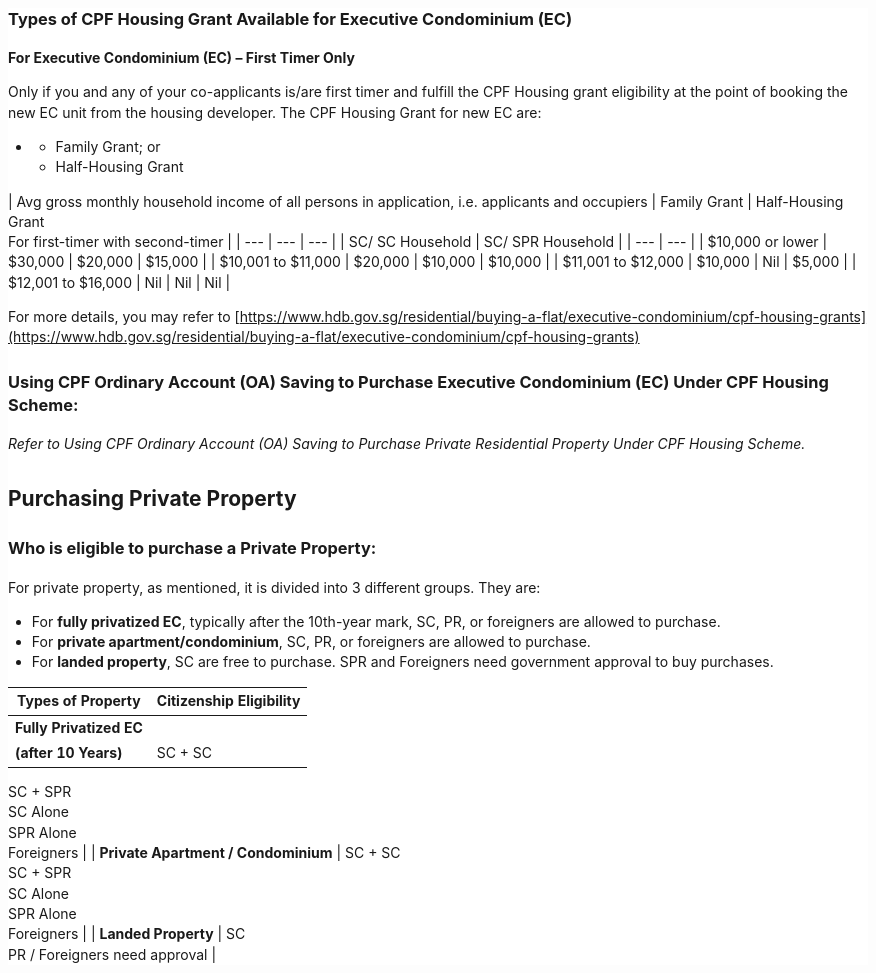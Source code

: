 ### Types of CPF Housing Grant Available for Executive Condominium (EC)  

**For Executive Condominium (EC) – First Timer Only**

Only if you and any of your co-applicants is/are first timer and fulfill the CPF Housing grant eligibility at the point of booking the new EC unit from the housing developer. The CPF Housing Grant for new EC are:

*   *   Family Grant; or
    *   Half-Housing Grant

| Avg gross monthly household income of all persons in application, i.e. applicants and occupiers | Family Grant | Half-Housing Grant  
For first-timer with second-timer |
| --- | --- | --- |
| SC/ SC Household | SC/ SPR Household |
| --- | --- |
| $10,000 or lower | $30,000 | $20,000 | $15,000 |
| $10,001 to $11,000 | $20,000 | $10,000 | $10,000 |
| $11,001 to $12,000 | $10,000 | Nil | $5,000 |
| $12,001 to $16,000 | Nil | Nil | Nil |

For more details, you may refer to [https://www.hdb.gov.sg/residential/buying-a-flat/executive-condominium/cpf-housing-grants](https://www.hdb.gov.sg/residential/buying-a-flat/executive-condominium/cpf-housing-grants)

### Using CPF Ordinary Account (OA) Saving to Purchase Executive Condominium (EC) Under CPF Housing Scheme:

_Refer to Using CPF Ordinary Account (OA) Saving to Purchase Private Residential Property Under CPF Housing Scheme._

Purchasing Private Property
---------------------------

### Who is eligible to purchase a Private Property:

For private property, as mentioned, it is divided into 3 different groups. They are:

*   For **fully privatized EC**, typically after the 10th-year mark, SC, PR, or foreigners are allowed to purchase.
*   For **private apartment/condominium**, SC, PR, or foreigners are allowed to purchase.
*   For **landed property**, SC are free to purchase. SPR and Foreigners need government approval to buy purchases.

| Types of Property | Citizenship Eligibility |
| --- | --- |
| **Fully Privatized EC**  
**(after 10 Years)** | SC + SC  
SC + SPR  
SC Alone  
SPR Alone  
Foreigners |
| **Private Apartment / Condominium** | SC + SC  
SC + SPR  
SC Alone  
SPR Alone  
Foreigners |
| **Landed Property** | SC  
PR / Foreigners need approval |
